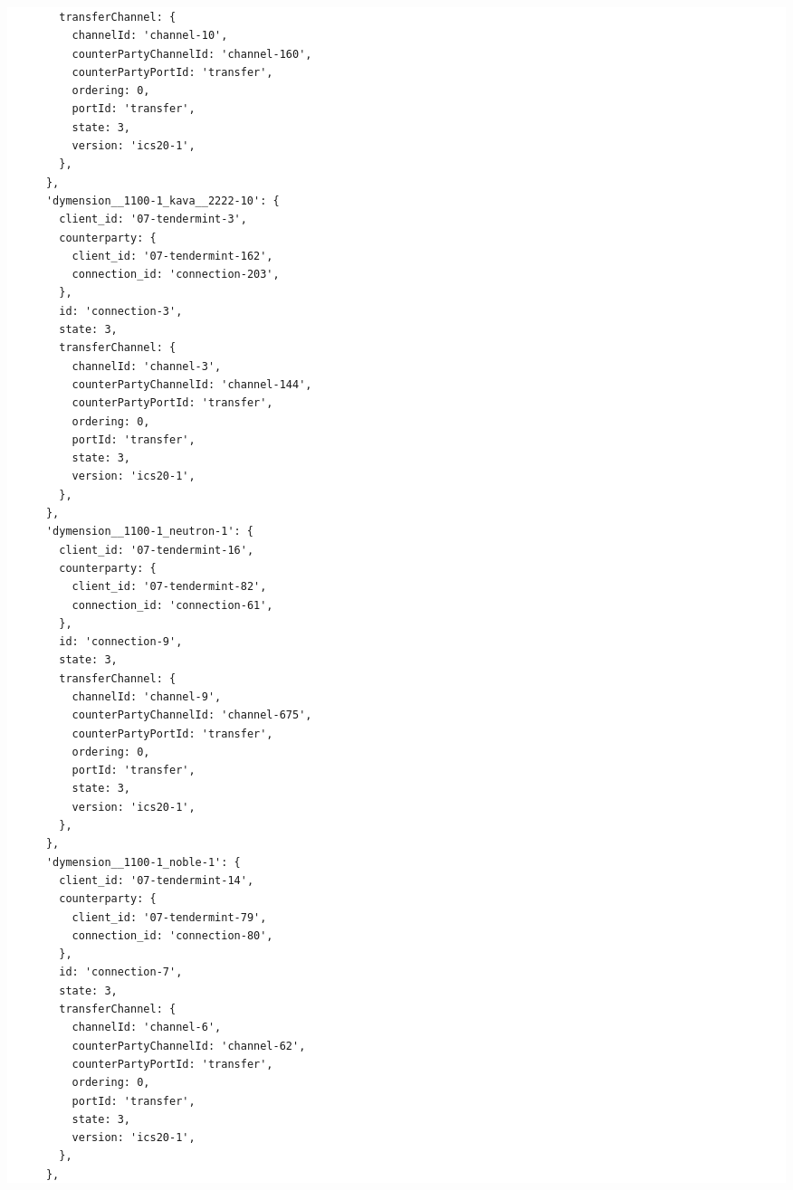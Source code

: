             transferChannel: {
              channelId: 'channel-10',
              counterPartyChannelId: 'channel-160',
              counterPartyPortId: 'transfer',
              ordering: 0,
              portId: 'transfer',
              state: 3,
              version: 'ics20-1',
            },
          },
          'dymension__1100-1_kava__2222-10': {
            client_id: '07-tendermint-3',
            counterparty: {
              client_id: '07-tendermint-162',
              connection_id: 'connection-203',
            },
            id: 'connection-3',
            state: 3,
            transferChannel: {
              channelId: 'channel-3',
              counterPartyChannelId: 'channel-144',
              counterPartyPortId: 'transfer',
              ordering: 0,
              portId: 'transfer',
              state: 3,
              version: 'ics20-1',
            },
          },
          'dymension__1100-1_neutron-1': {
            client_id: '07-tendermint-16',
            counterparty: {
              client_id: '07-tendermint-82',
              connection_id: 'connection-61',
            },
            id: 'connection-9',
            state: 3,
            transferChannel: {
              channelId: 'channel-9',
              counterPartyChannelId: 'channel-675',
              counterPartyPortId: 'transfer',
              ordering: 0,
              portId: 'transfer',
              state: 3,
              version: 'ics20-1',
            },
          },
          'dymension__1100-1_noble-1': {
            client_id: '07-tendermint-14',
            counterparty: {
              client_id: '07-tendermint-79',
              connection_id: 'connection-80',
            },
            id: 'connection-7',
            state: 3,
            transferChannel: {
              channelId: 'channel-6',
              counterPartyChannelId: 'channel-62',
              counterPartyPortId: 'transfer',
              ordering: 0,
              portId: 'transfer',
              state: 3,
              version: 'ics20-1',
            },
          },